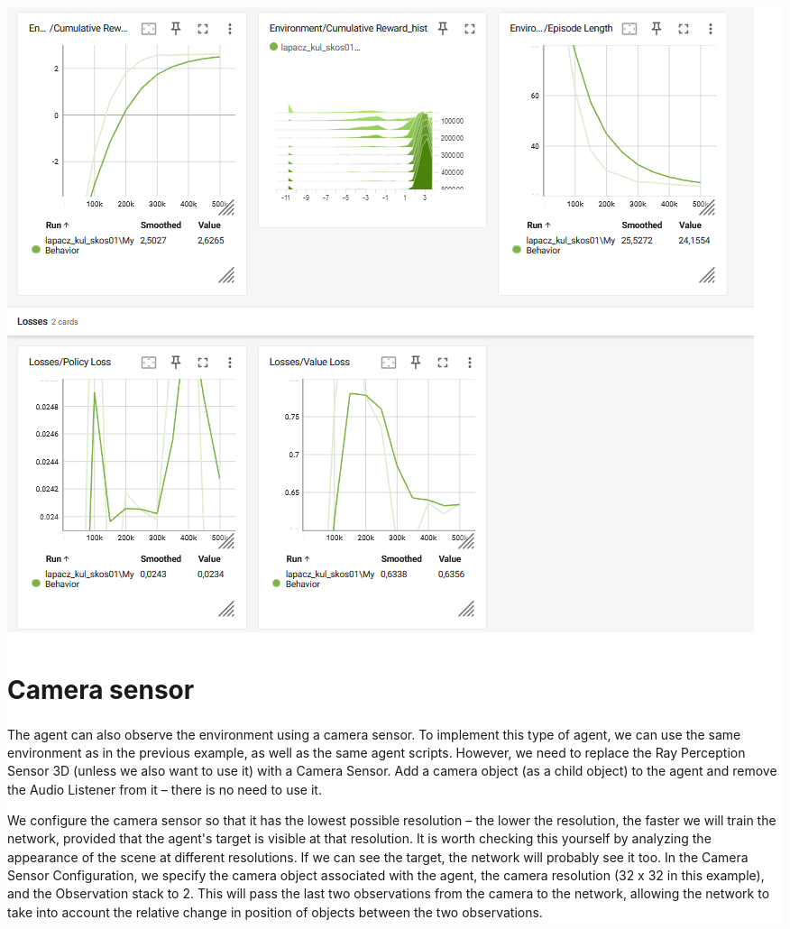 ![tensorboard_ray](img/tensorboard_ray.png)

# Camera sensor

The agent can also observe the environment using a camera sensor. To implement this type of agent, we can use the same environment as in the previous example, as well as the same agent scripts. However, we need to replace the Ray Perception Sensor 3D (unless we also want to use it) with a Camera Sensor. Add a camera object (as a child object) to the agent and remove the Audio Listener from it – there is no need to use it.

We configure the camera sensor so that it has the lowest possible resolution – the lower the resolution, the faster we will train the network, provided that the agent's target is visible at that resolution. It is worth checking this yourself by analyzing the appearance of the scene at different resolutions. If we can see the target, the network will probably see it too. In the Camera Sensor Configuration, we specify the camera object associated with the agent, the camera resolution (32 x 32 in this example), and the Observation stack to 2. This will pass the last two observations from the camera to the network, allowing the network to take into account the relative change in position of objects between the two observations. 
